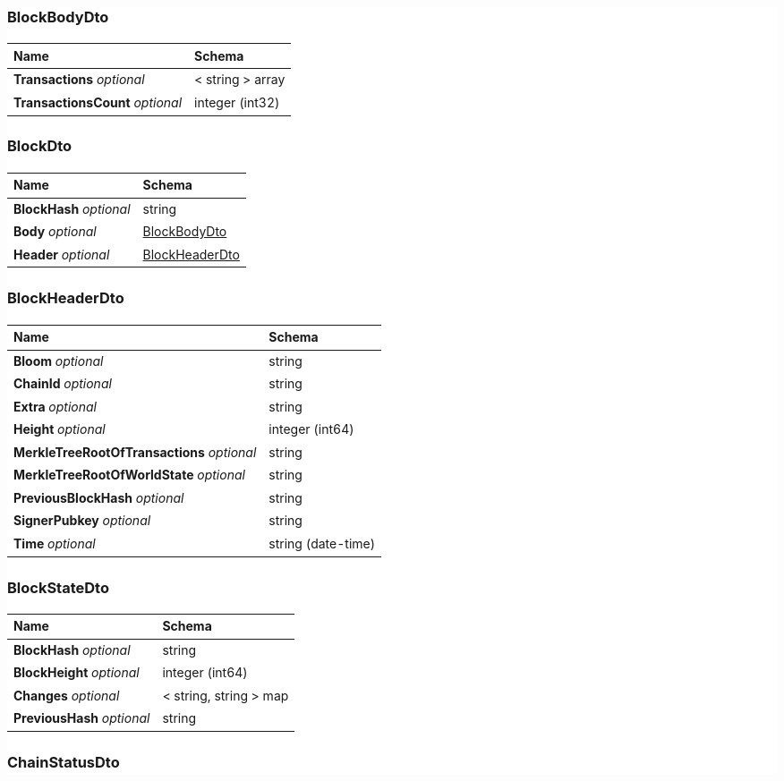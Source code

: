 ### BlockBodyDto

| Name | Schema |
| :--- | :--- |
| **Transactions**   _optional_ | &lt; string &gt; array |
| **TransactionsCount**   _optional_ | integer \(int32\) |

### BlockDto

| Name | Schema |
| :--- | :--- |
| **BlockHash**   _optional_ | string |
| **Body**   _optional_ | [BlockBodyDto](reference.md#blockbodydto) |
| **Header**   _optional_ | [BlockHeaderDto](reference.md#blockheaderdto) |

### BlockHeaderDto

| Name | Schema |
| :--- | :--- |
| **Bloom**   _optional_ | string |
| **ChainId**   _optional_ | string |
| **Extra**   _optional_ | string |
| **Height**   _optional_ | integer \(int64\) |
| **MerkleTreeRootOfTransactions**   _optional_ | string |
| **MerkleTreeRootOfWorldState**   _optional_ | string |
| **PreviousBlockHash**   _optional_ | string |
| **SignerPubkey**   _optional_ | string |
| **Time**   _optional_ | string \(date-time\) |

### BlockStateDto

| Name | Schema |
| :--- | :--- |
| **BlockHash**   _optional_ | string |
| **BlockHeight**   _optional_ | integer \(int64\) |
| **Changes**   _optional_ | &lt; string, string &gt; map |
| **PreviousHash**   _optional_ | string |

### ChainStatusDto
